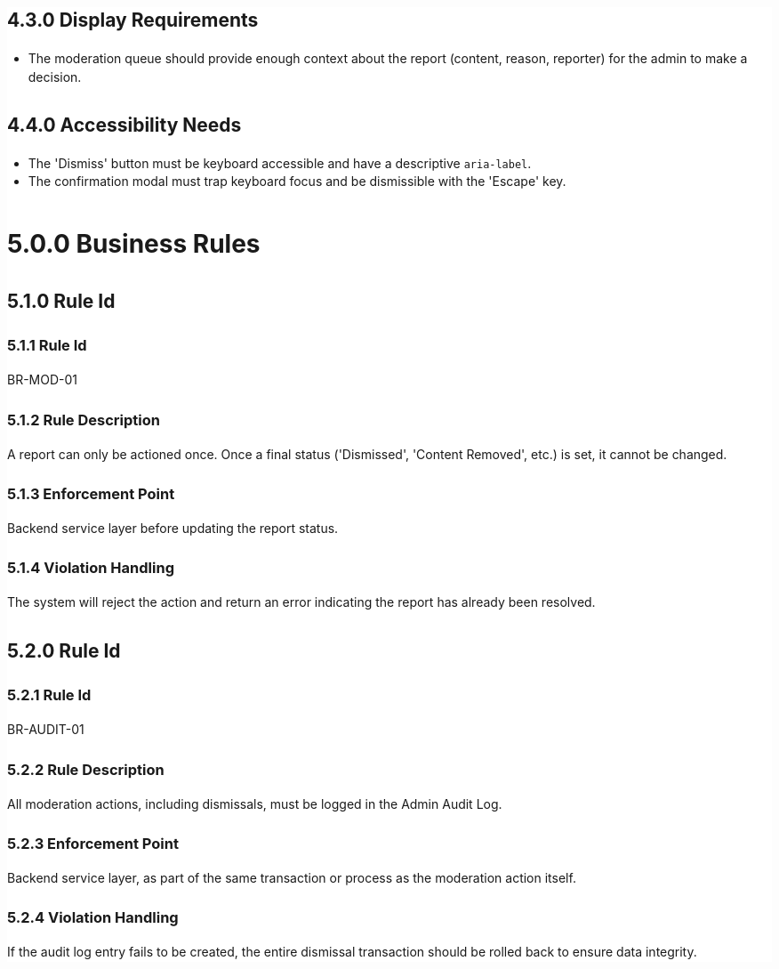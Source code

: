 ## 4.3.0 Display Requirements

- The moderation queue should provide enough context about the report (content, reason, reporter) for the admin to make a decision.

## 4.4.0 Accessibility Needs

- The 'Dismiss' button must be keyboard accessible and have a descriptive `aria-label`.
- The confirmation modal must trap keyboard focus and be dismissible with the 'Escape' key.

# 5.0.0 Business Rules

## 5.1.0 Rule Id

### 5.1.1 Rule Id

BR-MOD-01

### 5.1.2 Rule Description

A report can only be actioned once. Once a final status ('Dismissed', 'Content Removed', etc.) is set, it cannot be changed.

### 5.1.3 Enforcement Point

Backend service layer before updating the report status.

### 5.1.4 Violation Handling

The system will reject the action and return an error indicating the report has already been resolved.

## 5.2.0 Rule Id

### 5.2.1 Rule Id

BR-AUDIT-01

### 5.2.2 Rule Description

All moderation actions, including dismissals, must be logged in the Admin Audit Log.

### 5.2.3 Enforcement Point

Backend service layer, as part of the same transaction or process as the moderation action itself.

### 5.2.4 Violation Handling

If the audit log entry fails to be created, the entire dismissal transaction should be rolled back to ensure data integrity.
